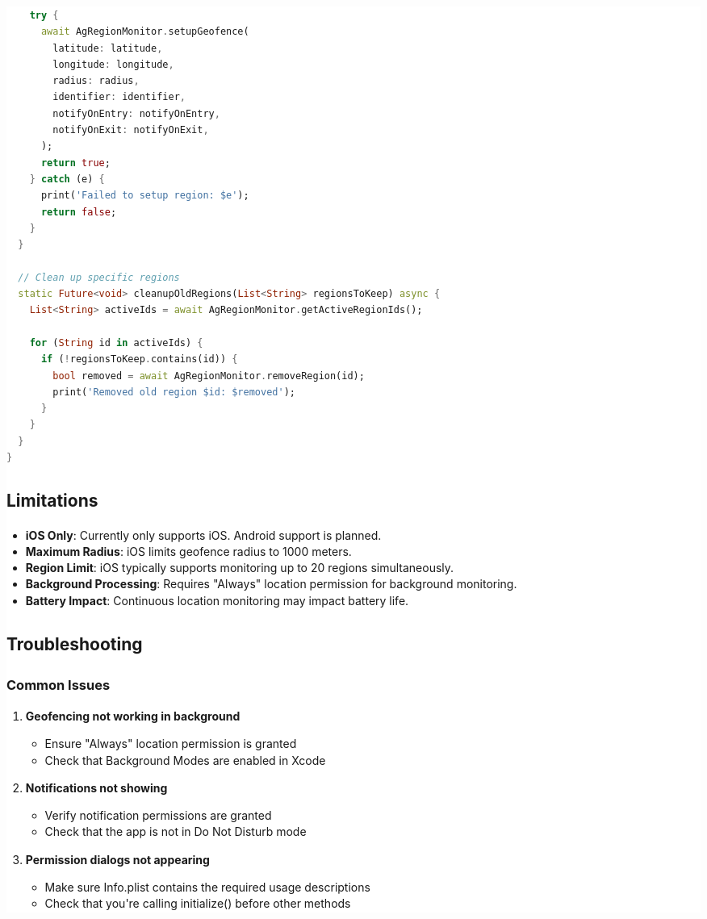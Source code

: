 ```dart
    try {
      await AgRegionMonitor.setupGeofence(
        latitude: latitude,
        longitude: longitude,
        radius: radius,
        identifier: identifier,
        notifyOnEntry: notifyOnEntry,
        notifyOnExit: notifyOnExit,
      );
      return true;
    } catch (e) {
      print('Failed to setup region: $e');
      return false;
    }
  }
  
  // Clean up specific regions
  static Future<void> cleanupOldRegions(List<String> regionsToKeep) async {
    List<String> activeIds = await AgRegionMonitor.getActiveRegionIds();
    
    for (String id in activeIds) {
      if (!regionsToKeep.contains(id)) {
        bool removed = await AgRegionMonitor.removeRegion(id);
        print('Removed old region $id: $removed');
      }
    }
  }
}
```

## Limitations

- **iOS Only**: Currently only supports iOS. Android support is planned.
- **Maximum Radius**: iOS limits geofence radius to 1000 meters.
- **Region Limit**: iOS typically supports monitoring up to 20 regions simultaneously.
- **Background Processing**: Requires "Always" location permission for background monitoring.
- **Battery Impact**: Continuous location monitoring may impact battery life.

## Troubleshooting

### Common Issues

1. **Geofencing not working in background**
   - Ensure "Always" location permission is granted
   - Check that Background Modes are enabled in Xcode

2. **Notifications not showing**
   - Verify notification permissions are granted
   - Check that the app is not in Do Not Disturb mode

3. **Permission dialogs not appearing**
   - Make sure Info.plist contains the required usage descriptions
   - Check that you're calling initialize() before other methods
